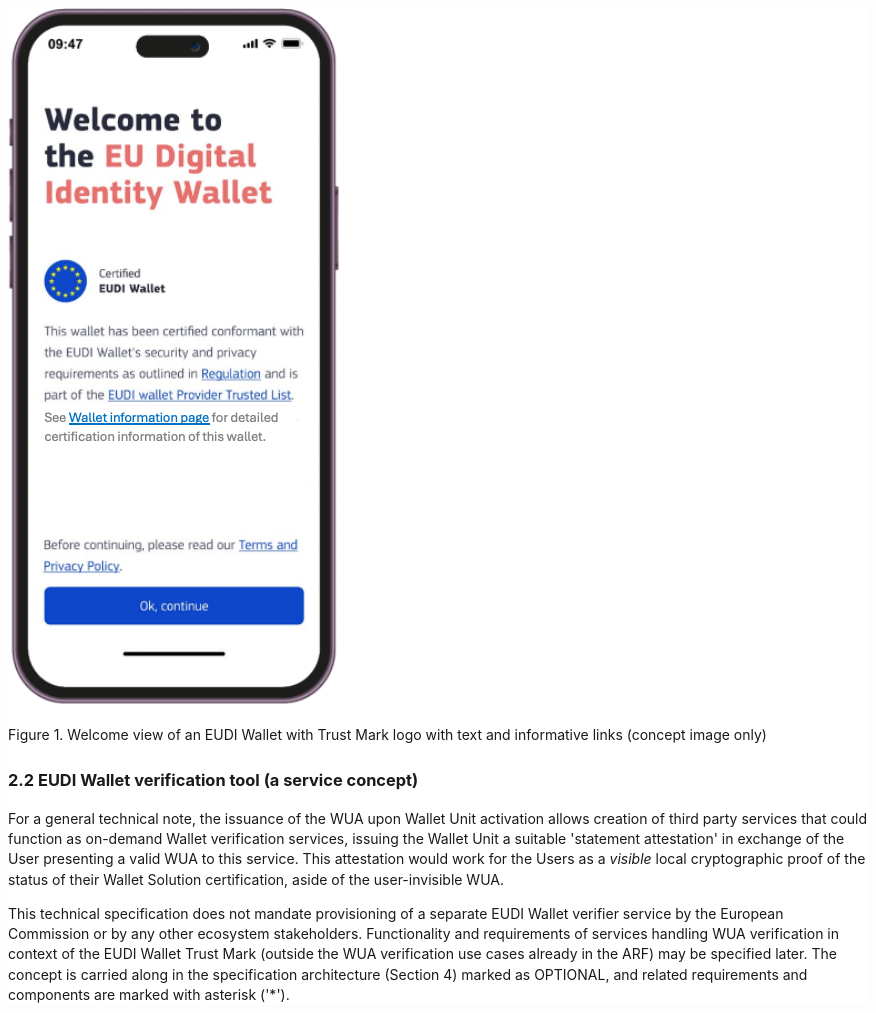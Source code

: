 ![Trust Mark with eIDAS dashboard links at Onboarding View](./img/ts1-eudiw-onboarding-with-trust-mark-fig1.png)

Figure 1. Welcome view of an EUDI Wallet with Trust Mark logo with text and informative links (concept image only)

### 2.2 EUDI Wallet verification tool (a service concept)

For a general technical note, the issuance of the WUA upon Wallet Unit activation allows creation of third party services that could function as on-demand Wallet verification services, issuing the Wallet Unit a suitable 'statement attestation' in exchange of the User presenting a valid WUA to this service. This attestation would work for the Users as a *visible* local cryptographic proof of the status of their Wallet Solution certification, aside of the user-invisible WUA. 

This technical specification does not mandate provisioning of a separate EUDI Wallet verifier service by the European Commission or by any other ecosystem stakeholders. Functionality and requirements of services handling WUA verification in context of the EUDI Wallet Trust Mark (outside the WUA verification use cases already in the ARF) may be specified later. The concept is carried along in the specification architecture (Section 4) marked as OPTIONAL, and related requirements and components are marked with asterisk ('\*'). 
